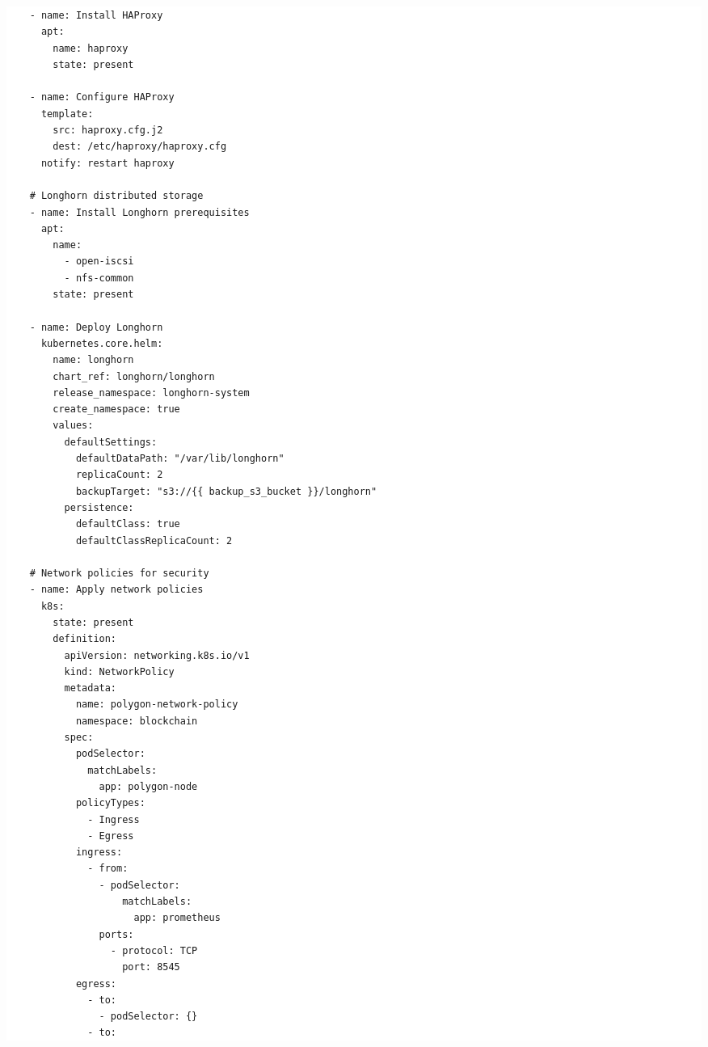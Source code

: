 ````
    - name: Install HAProxy
      apt:
        name: haproxy
        state: present

    - name: Configure HAProxy
      template:
        src: haproxy.cfg.j2
        dest: /etc/haproxy/haproxy.cfg
      notify: restart haproxy

    # Longhorn distributed storage
    - name: Install Longhorn prerequisites
      apt:
        name:
          - open-iscsi
          - nfs-common
        state: present

    - name: Deploy Longhorn
      kubernetes.core.helm:
        name: longhorn
        chart_ref: longhorn/longhorn
        release_namespace: longhorn-system
        create_namespace: true
        values:
          defaultSettings:
            defaultDataPath: "/var/lib/longhorn"
            replicaCount: 2
            backupTarget: "s3://{{ backup_s3_bucket }}/longhorn"
          persistence:
            defaultClass: true
            defaultClassReplicaCount: 2

    # Network policies for security
    - name: Apply network policies
      k8s:
        state: present
        definition:
          apiVersion: networking.k8s.io/v1
          kind: NetworkPolicy
          metadata:
            name: polygon-network-policy
            namespace: blockchain
          spec:
            podSelector:
              matchLabels:
                app: polygon-node
            policyTypes:
              - Ingress
              - Egress
            ingress:
              - from:
                - podSelector:
                    matchLabels:
                      app: prometheus
                ports:
                  - protocol: TCP
                    port: 8545
            egress:
              - to:
                - podSelector: {}
              - to:
````